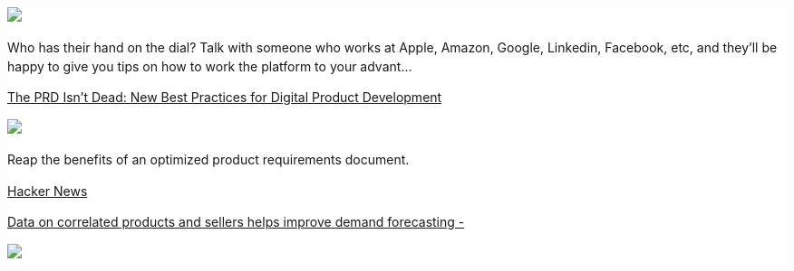 </div>

<div class="card-image">

[![](https://seths.blog/wp-content/uploads/2018/06/seth_godin_ogimages_v02_18061310-1.jpg)](https://seths.blog/2023/01/the-platform-and-the-curator)

</div>

Who has their hand on the dial? Talk with someone who works at Apple,
Amazon, Google, Linkedin, Facebook, etc, and they’ll be happy to give
you tips on how to work the platform to your advant…

</div>

<div class="card">

<div class="card-title">

[The PRD Isn’t Dead: New Best Practices for Digital Product
Development](https://www.toptal.com/product-managers/digital/prd-digital-product-development)

</div>

<div class="card-image">

[![](https://bs-uploads.toptal.io/blackfish-uploads/components/open_graph_image/8957524/og_image/optimized/unnamed-21ced7f3f8520e2d994f94b29a5eb722.png)](https://www.toptal.com/product-managers/digital/prd-digital-product-development)

</div>

Reap the benefits of an optimized product requirements document.

</div>

<div class="card">

<div class="card-title">

[Hacker News](https://news.ycombinator.com/item?id=34281730)

</div>

</div>

<div class="card">

<div class="card-title">

[Data on correlated products and sellers helps improve demand
forecasting
-](https://www.amazon.science/blog/data-on-correlated-products-and-sellers-helps-improve-demand-forecasting)

</div>

<div class="card-image">

[![](https://assets.amazon.science/dims4/default/e63df23/2147483647/strip/true/crop/2573x1351+0+13/resize/1200x630!/quality/90/?url=http%3A%2F%2Famazon-topics-brightspot.s3.amazonaws.com%2Fscience%2Fff%2F4e%2Fbf575d134c9ab222d89d9bb2a89c%2Fmultidimensional-demand-model.social%20crop.png)](https://www.amazon.science/blog/data-on-correlated-products-and-sellers-helps-improve-demand-forecasting)
